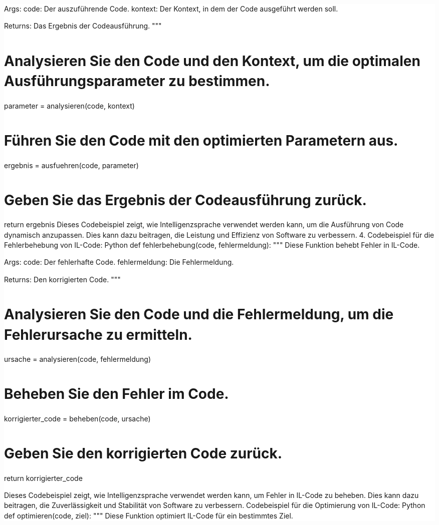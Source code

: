   Args:
    code: Der auszuführende Code.
    kontext: Der Kontext, in dem der Code ausgeführt werden soll.

  Returns:
    Das Ergebnis der Codeausführung.
  """

  # Analysieren Sie den Code und den Kontext, um die optimalen Ausführungsparameter zu bestimmen.
  parameter = analysieren(code, kontext)

  # Führen Sie den Code mit den optimierten Parametern aus.
  ergebnis = ausfuehren(code, parameter)

  # Geben Sie das Ergebnis der Codeausführung zurück.
  return ergebnis
Dieses Codebeispiel zeigt, wie Intelligenzsprache verwendet werden kann, um die Ausführung von Code dynamisch anzupassen.
Dies kann dazu beitragen, die Leistung und Effizienz von Software zu verbessern.
4. Codebeispiel für die Fehlerbehebung von IL-Code:
Python
def fehlerbehebung(code, fehlermeldung):
  """
  Diese Funktion behebt Fehler in IL-Code.

  Args:
    code: Der fehlerhafte Code.
    fehlermeldung: Die Fehlermeldung.

  Returns:
    Den korrigierten Code.
  """

  # Analysieren Sie den Code und die Fehlermeldung, um die Fehlerursache zu ermitteln.
  ursache = analysieren(code, fehlermeldung)

  # Beheben Sie den Fehler im Code.
  korrigierter_code = beheben(code, ursache)

  # Geben Sie den korrigierten Code zurück.
  return korrigierter_code

Dieses Codebeispiel zeigt, wie Intelligenzsprache verwendet werden kann, um Fehler in IL-Code zu beheben.
Dies kann dazu beitragen, die Zuverlässigkeit und Stabilität von Software zu verbessern.
Codebeispiel für die Optimierung von IL-Code:
Python
def optimieren(code, ziel):
  """
  Diese Funktion optimiert IL-Code für ein bestimmtes Ziel.
